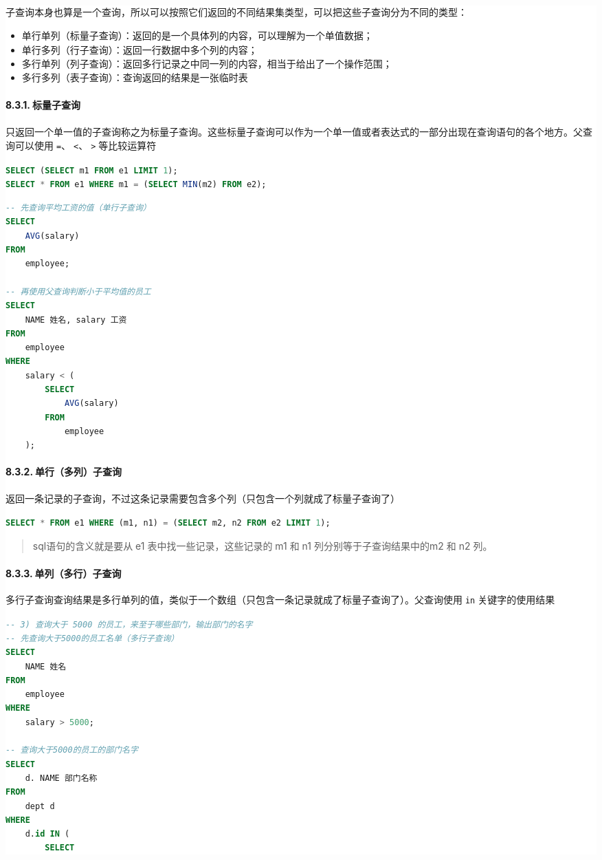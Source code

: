 子查询本身也算是一个查询，所以可以按照它们返回的不同结果集类型，可以把这些子查询分为不同的类型：

- 单行单列（标量子查询）：返回的是一个具体列的内容，可以理解为一个单值数据；
- 单行多列（行子查询）：返回一行数据中多个列的内容；
- 多行单列（列子查询）：返回多行记录之中同一列的内容，相当于给出了一个操作范围；
- 多行多列（表子查询）：查询返回的结果是一张临时表

#### 8.3.1. 标量子查询

只返回一个单一值的子查询称之为标量子查询。这些标量子查询可以作为一个单一值或者表达式的一部分出现在查询语句的各个地方。父查询可以使用 `=`、 `<`、 `>` 等比较运算符

```sql
SELECT (SELECT m1 FROM e1 LIMIT 1);
SELECT * FROM e1 WHERE m1 = (SELECT MIN(m2) FROM e2);
```

```sql
-- 先查询平均工资的值（单行子查询）
SELECT
	AVG(salary)
FROM
	employee;

-- 再使用父查询判断小于平均值的员工
SELECT
	NAME 姓名, salary 工资
FROM
	employee
WHERE
	salary < (
		SELECT
			AVG(salary)
		FROM
			employee
	);
```

#### 8.3.2. 单行（多列）子查询

返回一条记录的子查询，不过这条记录需要包含多个列（只包含一个列就成了标量子查询了）

```sql
SELECT * FROM e1 WHERE (m1, n1) = (SELECT m2, n2 FROM e2 LIMIT 1);
```

> sql语句的含义就是要从 e1 表中找一些记录，这些记录的 m1 和 n1 列分别等于子查询结果中的m2 和 n2 列。

#### 8.3.3. 单列（多行）子查询

多行子查询查询结果是多行单列的值，类似于一个数组（只包含一条记录就成了标量子查询了）。父查询使用 `in` 关键字的使用结果

```sql
-- 3) 查询大于 5000 的员工，来至于哪些部门，输出部门的名字
-- 先查询大于5000的员工名单（多行子查询）
SELECT
	NAME 姓名
FROM
	employee
WHERE
	salary > 5000;

-- 查询大于5000的员工的部门名字
SELECT
	d. NAME 部门名称
FROM
	dept d
WHERE
	d.id IN (
		SELECT
```